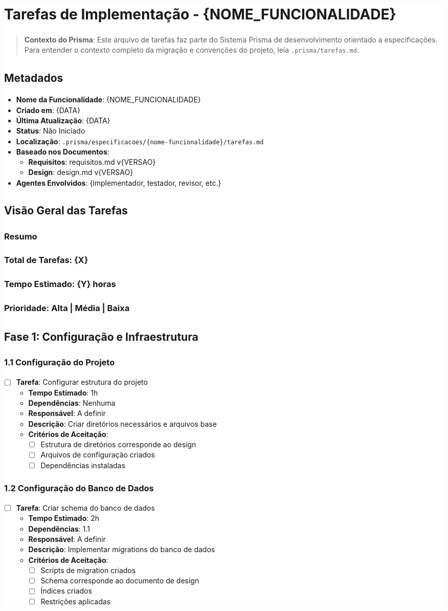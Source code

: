 # Tarefas de Implementação - {NOME_FUNCIONALIDADE}

> **Contexto do Prisma**: Este arquivo de tarefas faz parte do Sistema Prisma de desenvolvimento orientado a especificações. Para entender o contexto completo da migração e convenções do projeto, leia `.prisma/tarefas.md`.

## Metadados

- **Nome da Funcionalidade**: {NOME_FUNCIONALIDADE}
- **Criado em**: {DATA}
- **Última Atualização**: {DATA}
- **Status**: Não Iniciado
- **Localização**: `.prisma/especificacoes/{nome-funcionalidade}/tarefas.md`
- **Baseado nos Documentos**:
  - **Requisitos**: requisitos.md v{VERSAO}
  - **Design**: design.md v{VERSAO}
- **Agentes Envolvidos**: {implementador, testador, revisor, etc.}

## Visão Geral das Tarefas

### Resumo



### Total de Tarefas: {X}

### Tempo Estimado: {Y} horas

### Prioridade: Alta | Média | Baixa

## Fase 1: Configuração e Infraestrutura

### 1.1 Configuração do Projeto

- [ ] **Tarefa**: Configurar estrutura do projeto
  - **Tempo Estimado**: 1h
  - **Dependências**: Nenhuma
  - **Responsável**: A definir
  - **Descrição**: Criar diretórios necessários e arquivos base
  - **Critérios de Aceitação**:
    - [ ] Estrutura de diretórios corresponde ao design
    - [ ] Arquivos de configuração criados
    - [ ] Dependências instaladas

### 1.2 Configuração do Banco de Dados

- [ ] **Tarefa**: Criar schema do banco de dados
  - **Tempo Estimado**: 2h
  - **Dependências**: 1.1
  - **Responsável**: A definir
  - **Descrição**: Implementar migrations do banco de dados
  - **Critérios de Aceitação**:
    - [ ] Scripts de migration criados
    - [ ] Schema corresponde ao documento de design
    - [ ] Índices criados
    - [ ] Restrições aplicadas
